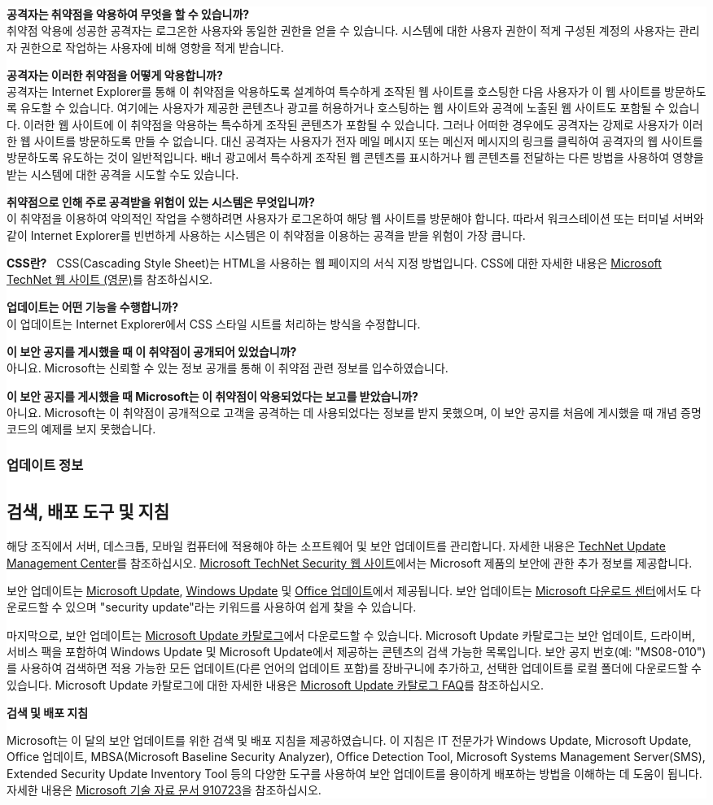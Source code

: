 **공격자는 취약점을 악용하여 무엇을 할 수 있습니까?**  
취약점 악용에 성공한 공격자는 로그온한 사용자와 동일한 권한을 얻을 수 있습니다. 시스템에 대한 사용자 권한이 적게 구성된 계정의 사용자는 관리자 권한으로 작업하는 사용자에 비해 영향을 적게 받습니다.

**공격자는 이러한 취약점을 어떻게 악용합니까?**  
공격자는 Internet Explorer를 통해 이 취약점을 악용하도록 설계하여 특수하게 조작된 웹 사이트를 호스팅한 다음 사용자가 이 웹 사이트를 방문하도록 유도할 수 있습니다. 여기에는 사용자가 제공한 콘텐츠나 광고를 허용하거나 호스팅하는 웹 사이트와 공격에 노출된 웹 사이트도 포함될 수 있습니다. 이러한 웹 사이트에 이 취약점을 악용하는 특수하게 조작된 콘텐츠가 포함될 수 있습니다. 그러나 어떠한 경우에도 공격자는 강제로 사용자가 이러한 웹 사이트를 방문하도록 만들 수 없습니다. 대신 공격자는 사용자가 전자 메일 메시지 또는 메신저 메시지의 링크를 클릭하여 공격자의 웹 사이트를 방문하도록 유도하는 것이 일반적입니다. 배너 광고에서 특수하게 조작된 웹 콘텐츠를 표시하거나 웹 콘텐츠를 전달하는 다른 방법을 사용하여 영향을 받는 시스템에 대한 공격을 시도할 수도 있습니다.

**취약점으로 인해 주로 공격받을 위험이 있는 시스템은 무엇입니까?**  
이 취약점을 이용하여 악의적인 작업을 수행하려면 사용자가 로그온하여 해당 웹 사이트를 방문해야 합니다. 따라서 워크스테이션 또는 터미널 서버와 같이 Internet Explorer를 빈번하게 사용하는 시스템은 이 취약점을 이용하는 공격을 받을 위험이 가장 큽니다.

**CSS란?**  
CSS(Cascading Style Sheet)는 HTML을 사용하는 웹 페이지의 서식 지정 방법입니다. CSS에 대한 자세한 내용은 [Microsoft TechNet 웹 사이트 (영문)](http://www.microsoft.com/technet/prodtechnol/windows2000serv/reskit/iisbook/c06_cascading_style_sheets.mspx?mfr=true)를 참조하십시오.

**업데이트는 어떤 기능을 수행합니까?**  
이 업데이트는 Internet Explorer에서 CSS 스타일 시트를 처리하는 방식을 수정합니다.

**이 보안 공지를 게시했을 때 이 취약점이 공개되어 있었습니까?**  
아니요. Microsoft는 신뢰할 수 있는 정보 공개를 통해 이 취약점 관련 정보를 입수하였습니다.

**이 보안 공지를 게시했을 때 Microsoft는 이 취약점이 악용되었다는 보고를 받았습니까?**  
아니요. Microsoft는 이 취약점이 공개적으로 고객을 공격하는 데 사용되었다는 정보를 받지 못했으며, 이 보안 공지를 처음에 게시했을 때 개념 증명 코드의 예제를 보지 못했습니다.

### 업데이트 정보

검색, 배포 도구 및 지침
-----------------------

해당 조직에서 서버, 데스크톱, 모바일 컴퓨터에 적용해야 하는 소프트웨어 및 보안 업데이트를 관리합니다. 자세한 내용은 [TechNet Update Management Center](http://technet.microsoft.com/ko-kr/updatemanagement/default.aspx)를 참조하십시오. [Microsoft TechNet Security 웹 사이트](http://go.microsoft.com/fwlink/?linkid=21132)에서는 Microsoft 제품의 보안에 관한 추가 정보를 제공합니다.

보안 업데이트는 [Microsoft Update](http://go.microsoft.com/fwlink/?linkid=40747), [Windows Update](http://go.microsoft.com/fwlink/?linkid=21130) 및 [Office 업데이트](http://go.microsoft.com/fwlink/?linkid=21135)에서 제공됩니다. 보안 업데이트는 [Microsoft 다운로드 센터](http://www.microsoft.com/downloads/results.aspx?displaylang=ko&freetext=security%20update)에서도 다운로드할 수 있으며 "security update"라는 키워드를 사용하여 쉽게 찾을 수 있습니다.

마지막으로, 보안 업데이트는 [Microsoft Update 카탈로그](http://go.microsoft.com/fwlink/?linkid=96155)에서 다운로드할 수 있습니다. Microsoft Update 카탈로그는 보안 업데이트, 드라이버, 서비스 팩을 포함하여 Windows Update 및 Microsoft Update에서 제공하는 콘텐츠의 검색 가능한 목록입니다. 보안 공지 번호(예: "MS08-010")를 사용하여 검색하면 적용 가능한 모든 업데이트(다른 언어의 업데이트 포함)를 장바구니에 추가하고, 선택한 업데이트를 로컬 폴더에 다운로드할 수 있습니다. Microsoft Update 카탈로그에 대한 자세한 내용은 [Microsoft Update 카탈로그 FAQ](http://go.microsoft.com/fwlink/?linkid=97900)를 참조하십시오.

**검색 및 배포 지침**

Microsoft는 이 달의 보안 업데이트를 위한 검색 및 배포 지침을 제공하였습니다. 이 지침은 IT 전문가가 Windows Update, Microsoft Update, Office 업데이트, MBSA(Microsoft Baseline Security Analyzer), Office Detection Tool, Microsoft Systems Management Server(SMS), Extended Security Update Inventory Tool 등의 다양한 도구를 사용하여 보안 업데이트를 용이하게 배포하는 방법을 이해하는 데 도움이 됩니다. 자세한 내용은 [Microsoft 기술 자료 문서 910723](http://support.microsoft.com/kb/910723)을 참조하십시오.
